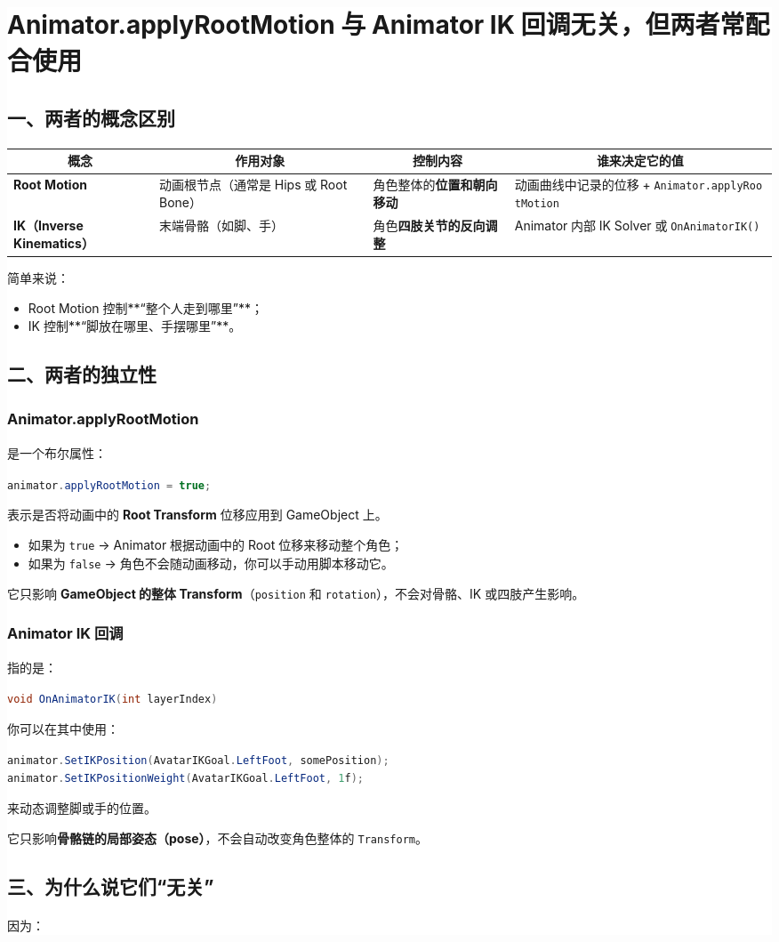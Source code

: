 # Animator.applyRootMotion 与 Animator IK 回调无关，但两者常配合使用

## 一、两者的概念区别

| 概念                         | 作用对象                        | 控制内容             | 谁来决定它的值                                  |
| -------------------------- | --------------------------- | ---------------- | ---------------------------------------- |
| **Root Motion**            | 动画根节点（通常是 Hips 或 Root Bone） | 角色整体的**位置和朝向移动** | 动画曲线中记录的位移 + `Animator.applyRootMotion`  |
| **IK（Inverse Kinematics）** | 末端骨骼（如脚、手）                  | 角色**四肢关节的反向调整**  | Animator 内部 IK Solver 或 `OnAnimatorIK()` |

简单来说：

* Root Motion 控制**“整个人走到哪里”**；
* IK 控制**“脚放在哪里、手摆哪里”**。

## 二、两者的独立性

### **Animator.applyRootMotion**

是一个布尔属性：

```csharp
animator.applyRootMotion = true;
```

表示是否将动画中的 **Root Transform** 位移应用到 GameObject 上。

* 如果为 `true` → Animator 根据动画中的 Root 位移来移动整个角色；
* 如果为 `false` → 角色不会随动画移动，你可以手动用脚本移动它。

它只影响 **GameObject 的整体 Transform**（`position` 和 `rotation`），不会对骨骼、IK 或四肢产生影响。

### **Animator IK 回调**

指的是：

```csharp
void OnAnimatorIK(int layerIndex)
```

你可以在其中使用：

```csharp
animator.SetIKPosition(AvatarIKGoal.LeftFoot, somePosition);
animator.SetIKPositionWeight(AvatarIKGoal.LeftFoot, 1f);
```

来动态调整脚或手的位置。

它只影响**骨骼链的局部姿态（pose）**，不会自动改变角色整体的 `Transform`。

## 三、为什么说它们“无关”

因为：
